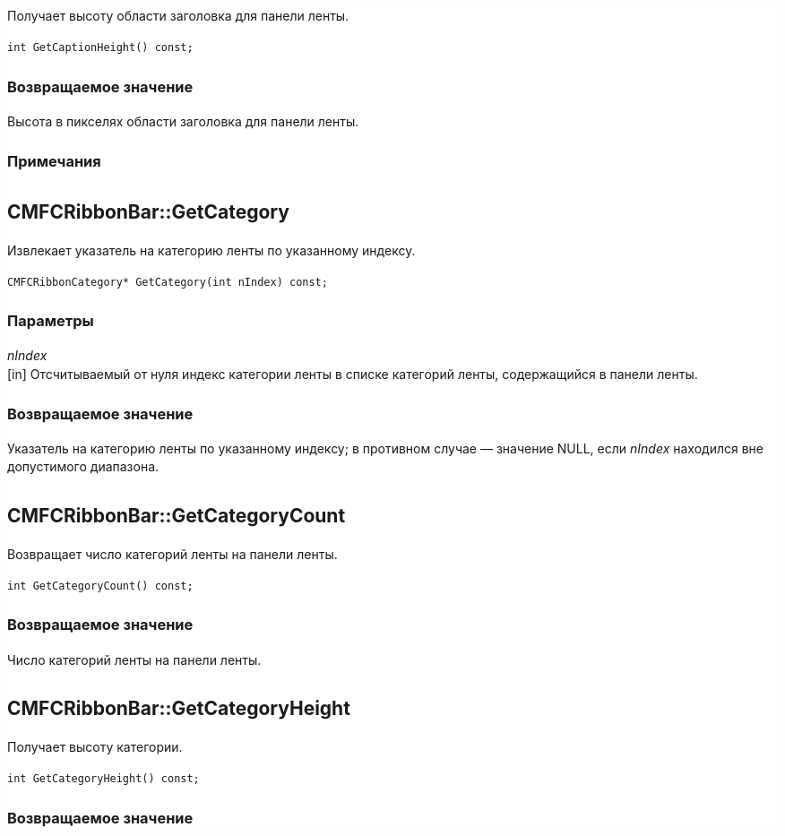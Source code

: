 Получает высоту области заголовка для панели ленты.

```
int GetCaptionHeight() const;
```

### <a name="return-value"></a>Возвращаемое значение

Высота в пикселях области заголовка для панели ленты.

### <a name="remarks"></a>Примечания

##  <a name="getcategory"></a>  CMFCRibbonBar::GetCategory

Извлекает указатель на категорию ленты по указанному индексу.

```
CMFCRibbonCategory* GetCategory(int nIndex) const;
```

### <a name="parameters"></a>Параметры

*nIndex*<br/>
[in] Отсчитываемый от нуля индекс категории ленты в списке категорий ленты, содержащийся в панели ленты.

### <a name="return-value"></a>Возвращаемое значение

Указатель на категорию ленты по указанному индексу; в противном случае — значение NULL, если *nIndex* находился вне допустимого диапазона.

##  <a name="getcategorycount"></a>  CMFCRibbonBar::GetCategoryCount

Возвращает число категорий ленты на панели ленты.

```
int GetCategoryCount() const;
```

### <a name="return-value"></a>Возвращаемое значение

Число категорий ленты на панели ленты.

##  <a name="getcategoryheight"></a>  CMFCRibbonBar::GetCategoryHeight

Получает высоту категории.

```
int GetCategoryHeight() const;
```

### <a name="return-value"></a>Возвращаемое значение
